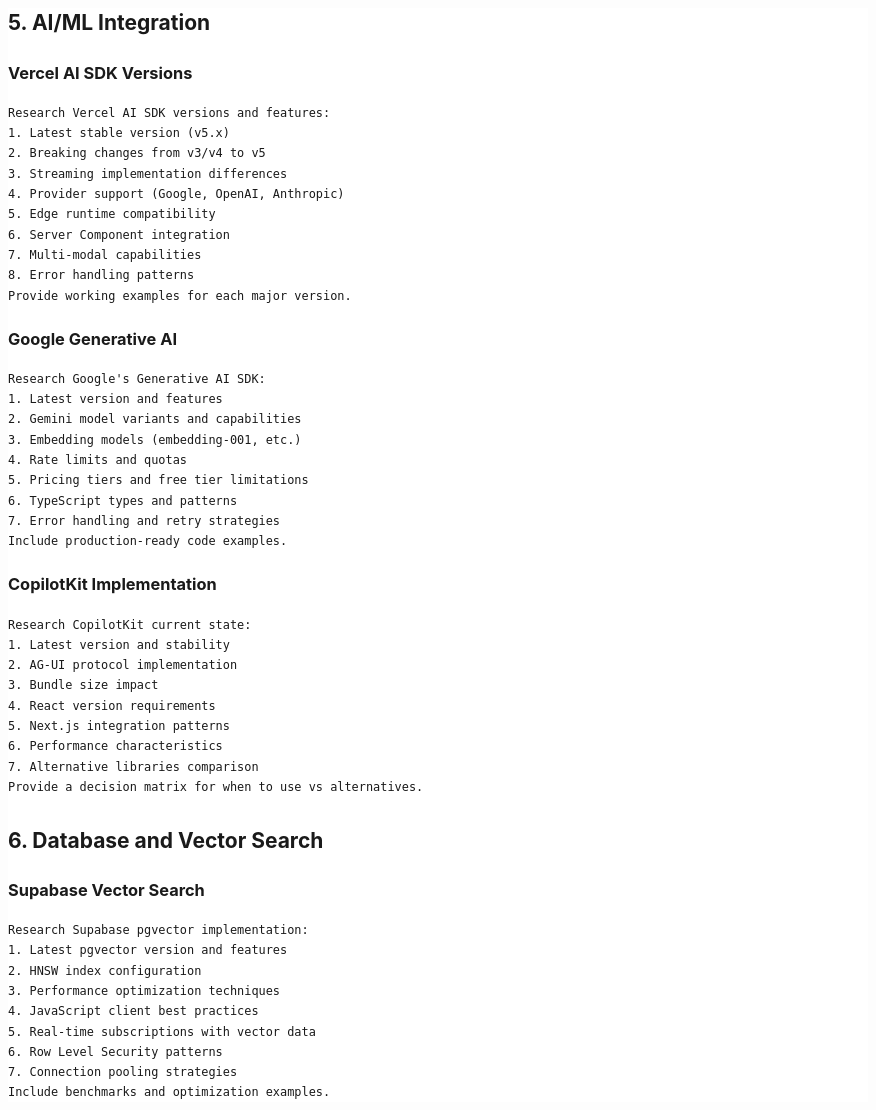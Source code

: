 ## 5. AI/ML Integration

### Vercel AI SDK Versions
```
Research Vercel AI SDK versions and features:
1. Latest stable version (v5.x)
2. Breaking changes from v3/v4 to v5
3. Streaming implementation differences
4. Provider support (Google, OpenAI, Anthropic)
5. Edge runtime compatibility
6. Server Component integration
7. Multi-modal capabilities
8. Error handling patterns
Provide working examples for each major version.
```

### Google Generative AI
```
Research Google's Generative AI SDK:
1. Latest version and features
2. Gemini model variants and capabilities
3. Embedding models (embedding-001, etc.)
4. Rate limits and quotas
5. Pricing tiers and free tier limitations
6. TypeScript types and patterns
7. Error handling and retry strategies
Include production-ready code examples.
```

### CopilotKit Implementation
```
Research CopilotKit current state:
1. Latest version and stability
2. AG-UI protocol implementation
3. Bundle size impact
4. React version requirements
5. Next.js integration patterns
6. Performance characteristics
7. Alternative libraries comparison
Provide a decision matrix for when to use vs alternatives.
```

## 6. Database and Vector Search

### Supabase Vector Search
```
Research Supabase pgvector implementation:
1. Latest pgvector version and features
2. HNSW index configuration
3. Performance optimization techniques
4. JavaScript client best practices
5. Real-time subscriptions with vector data
6. Row Level Security patterns
7. Connection pooling strategies
Include benchmarks and optimization examples.
```

